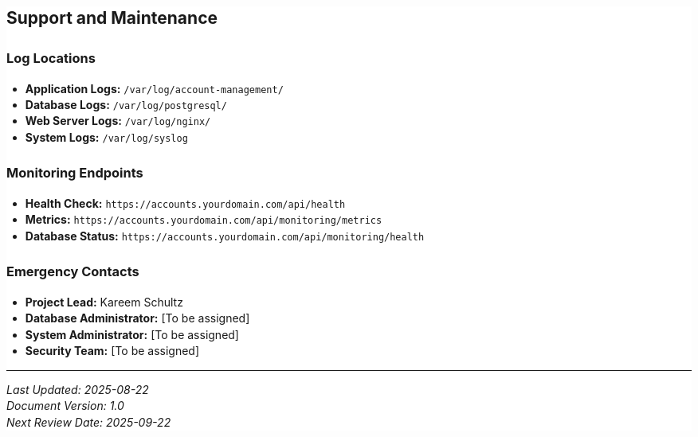 
## Support and Maintenance

### Log Locations
- **Application Logs:** `/var/log/account-management/`
- **Database Logs:** `/var/log/postgresql/`
- **Web Server Logs:** `/var/log/nginx/`
- **System Logs:** `/var/log/syslog`

### Monitoring Endpoints
- **Health Check:** `https://accounts.yourdomain.com/api/health`
- **Metrics:** `https://accounts.yourdomain.com/api/monitoring/metrics`
- **Database Status:** `https://accounts.yourdomain.com/api/monitoring/health`

### Emergency Contacts
- **Project Lead:** Kareem Schultz
- **Database Administrator:** [To be assigned]
- **System Administrator:** [To be assigned]
- **Security Team:** [To be assigned]

---

*Last Updated: 2025-08-22*  
*Document Version: 1.0*  
*Next Review Date: 2025-09-22*